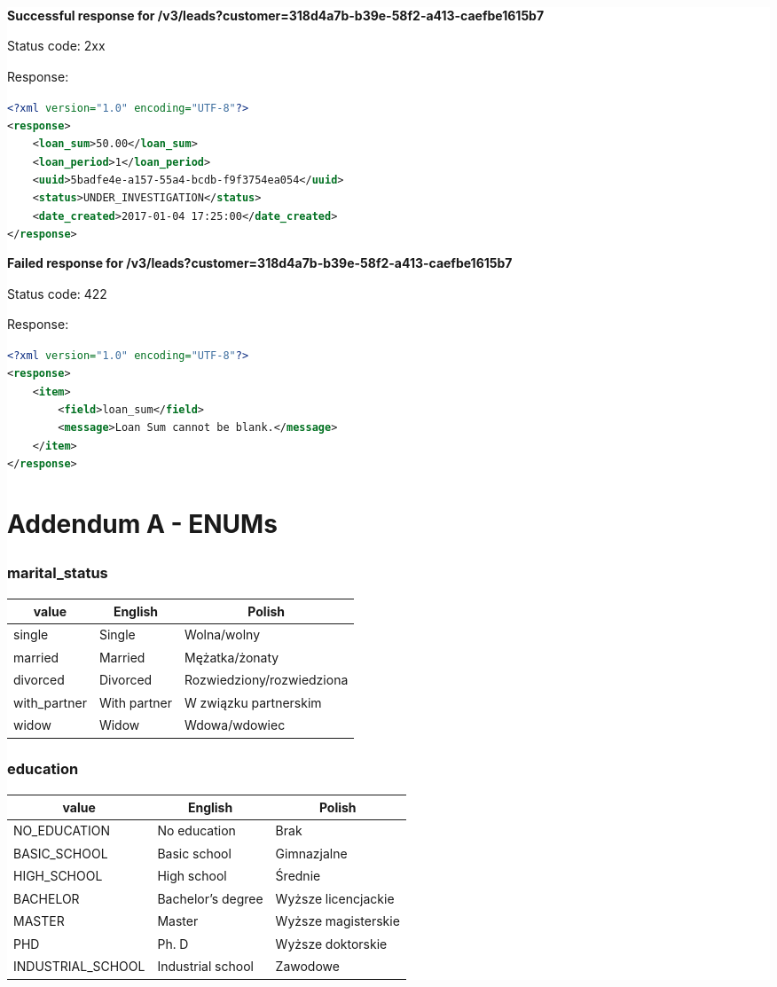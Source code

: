 **Successful response for /v3/leads?customer=318d4a7b-b39e-58f2-a413-caefbe1615b7**

Status code: 2xx

Response:
```xml
<?xml version="1.0" encoding="UTF-8"?>
<response>
    <loan_sum>50.00</loan_sum>
    <loan_period>1</loan_period>
    <uuid>5badfe4e-a157-55a4-bcdb-f9f3754ea054</uuid>
    <status>UNDER_INVESTIGATION</status>
    <date_created>2017-01-04 17:25:00</date_created>
</response>
```

**Failed response for /v3/leads?customer=318d4a7b-b39e-58f2-a413-caefbe1615b7**

Status code: 422

Response:
```xml
<?xml version="1.0" encoding="UTF-8"?>
<response>
    <item>
        <field>loan_sum</field>
        <message>Loan Sum cannot be blank.</message>
    </item>
</response>
```

# Addendum A - ENUMs

### marital_status

| value          | English      | Polish                    |
|----------------|--------------|---------------------------|
| single         | Single       | Wolna/wolny               |
| married        | Married      | Mężatka/żonaty            |
| divorced       | Divorced     | Rozwiedziony/rozwiedziona |
| with_partner   | With partner | W związku partnerskim     |
| widow          | Widow        | Wdowa/wdowiec             |

### education

| value             | English           | Polish              |
|-------------------|-------------------|---------------------|
| NO_EDUCATION      | No education      | Brak                |
| BASIC_SCHOOL      | Basic school      | Gimnazjalne         |
| HIGH_SCHOOL       | High school       | Średnie             |
| BACHELOR          | Bachelor’s degree | Wyższe licencjackie |
| MASTER            | Master            | Wyższe magisterskie |
| PHD               | Ph. D             | Wyższe doktorskie   |
| INDUSTRIAL_SCHOOL | Industrial school | Zawodowe            |
